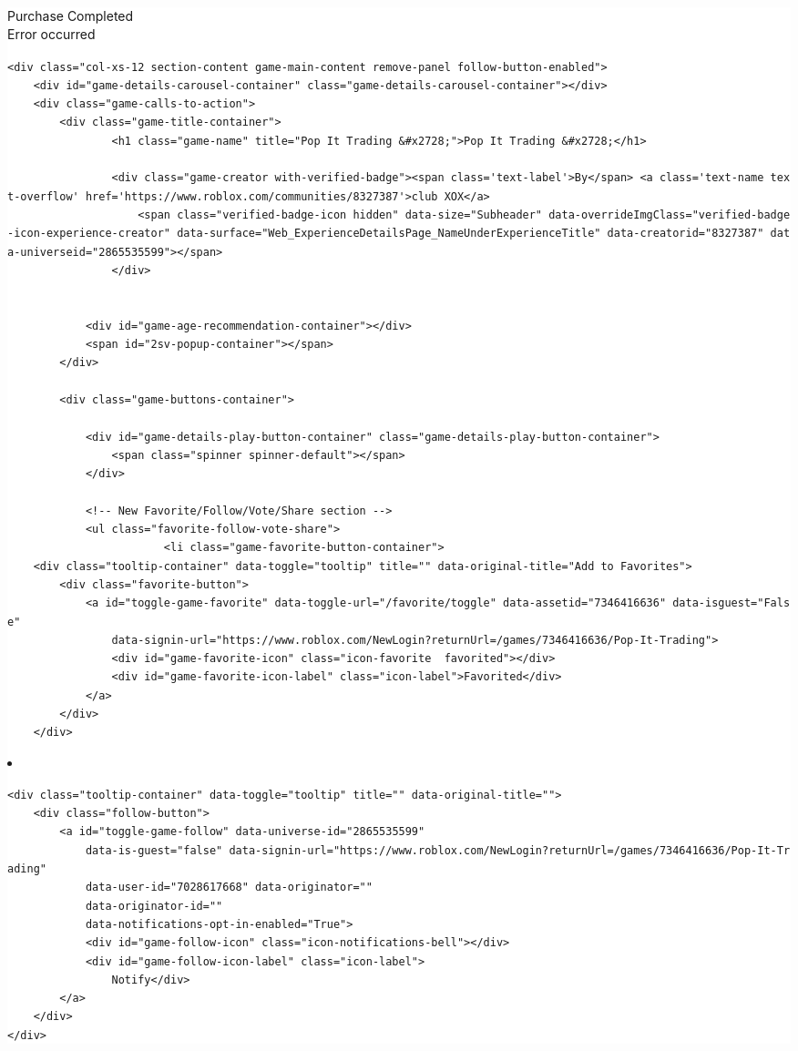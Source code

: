 
<div class="system-feedback">
    <div class="alert-system-feedback">
        <div class="alert alert-success">Purchase Completed</div>
    </div>
    <div class="alert-system-feedback">
        <div class="alert alert-warning">Error occurred</div>
    </div>
</div>




    <div class="col-xs-12 section-content game-main-content remove-panel follow-button-enabled">
        <div id="game-details-carousel-container" class="game-details-carousel-container"></div>
        <div class="game-calls-to-action">
            <div class="game-title-container">
                    <h1 class="game-name" title="Pop It Trading &#x2728;">Pop It Trading &#x2728;</h1>

                    <div class="game-creator with-verified-badge"><span class='text-label'>By</span> <a class='text-name text-overflow' href='https://www.roblox.com/communities/8327387'>club XOX</a>
                        <span class="verified-badge-icon hidden" data-size="Subheader" data-overrideImgClass="verified-badge-icon-experience-creator" data-surface="Web_ExperienceDetailsPage_NameUnderExperienceTitle" data-creatorid="8327387" data-universeid="2865535599"></span>
                    </div>


                <div id="game-age-recommendation-container"></div>
                <span id="2sv-popup-container"></span>
            </div>

            <div class="game-buttons-container">

                <div id="game-details-play-button-container" class="game-details-play-button-container">
                    <span class="spinner spinner-default"></span>
                </div>

                <!-- New Favorite/Follow/Vote/Share section -->
                <ul class="favorite-follow-vote-share">
                            <li class="game-favorite-button-container">
        <div class="tooltip-container" data-toggle="tooltip" title="" data-original-title="Add to Favorites">
            <div class="favorite-button">
                <a id="toggle-game-favorite" data-toggle-url="/favorite/toggle" data-assetid="7346416636" data-isguest="False"
                    data-signin-url="https://www.roblox.com/NewLogin?returnUrl=/games/7346416636/Pop-It-Trading">
                    <div id="game-favorite-icon" class="icon-favorite  favorited"></div>
                    <div id="game-favorite-icon-label" class="icon-label">Favorited</div>
                </a>
            </div>
        </div>
 </li>
                            <li class="game-follow-button-container">

    <div class="tooltip-container" data-toggle="tooltip" title="" data-original-title="">
        <div class="follow-button">
            <a id="toggle-game-follow" data-universe-id="2865535599"
                data-is-guest="false" data-signin-url="https://www.roblox.com/NewLogin?returnUrl=/games/7346416636/Pop-It-Trading"
                data-user-id="7028617668" data-originator=""
                data-originator-id=""
                data-notifications-opt-in-enabled="True">
                <div id="game-follow-icon" class="icon-notifications-bell"></div>
                <div id="game-follow-icon-label" class="icon-label">
                    Notify</div>
            </a>
        </div>
    </div>
</li>